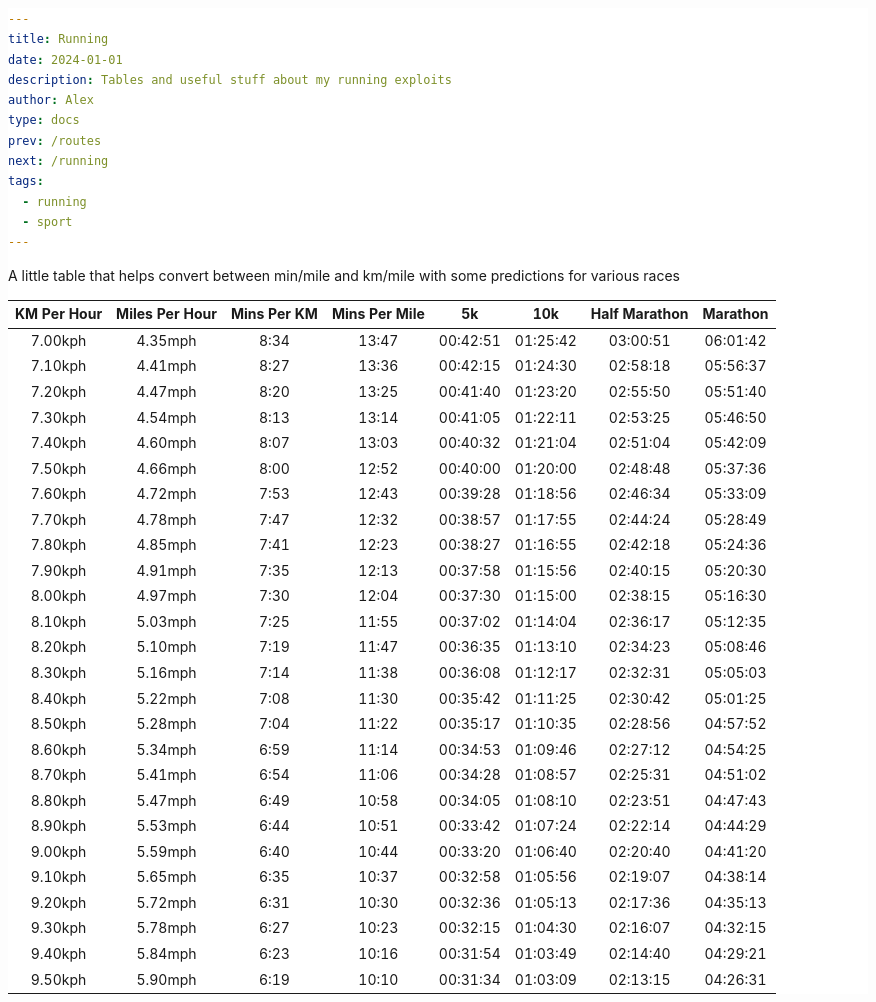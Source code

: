 ```yaml
---
title: Running
date: 2024-01-01
description: Tables and useful stuff about my running exploits
author: Alex
type: docs
prev: /routes
next: /running
tags:
  - running
  - sport
---
```


A little table that helps convert between min/mile and km/mile with some predictions for various races

| KM Per Hour | Miles Per Hour | Mins Per KM | Mins Per Mile |    5k    |    10k   | Half Marathon | Marathon |
|:-----------:|:--------------:|:-----------:|:-------------:|:--------:|:--------:|:-------------:|:--------:|
|   7.00kph   |     4.35mph    |     8:34    |     13:47     | 00:42:51 | 01:25:42 |    03:00:51   | 06:01:42 |
|   7.10kph   |     4.41mph    |     8:27    |     13:36     | 00:42:15 | 01:24:30 |    02:58:18   | 05:56:37 |
|   7.20kph   |     4.47mph    |     8:20    |     13:25     | 00:41:40 | 01:23:20 |    02:55:50   | 05:51:40 |
|   7.30kph   |     4.54mph    |     8:13    |     13:14     | 00:41:05 | 01:22:11 |    02:53:25   | 05:46:50 |
|   7.40kph   |     4.60mph    |     8:07    |     13:03     | 00:40:32 | 01:21:04 |    02:51:04   | 05:42:09 |
|   7.50kph   |     4.66mph    |     8:00    |     12:52     | 00:40:00 | 01:20:00 |    02:48:48   | 05:37:36 |
|   7.60kph   |     4.72mph    |     7:53    |     12:43     | 00:39:28 | 01:18:56 |    02:46:34   | 05:33:09 |
|   7.70kph   |     4.78mph    |     7:47    |     12:32     | 00:38:57 | 01:17:55 |    02:44:24   | 05:28:49 |
|   7.80kph   |     4.85mph    |     7:41    |     12:23     | 00:38:27 | 01:16:55 |    02:42:18   | 05:24:36 |
|   7.90kph   |     4.91mph    |     7:35    |     12:13     | 00:37:58 | 01:15:56 |    02:40:15   | 05:20:30 |
|   8.00kph   |     4.97mph    |     7:30    |     12:04     | 00:37:30 | 01:15:00 |    02:38:15   | 05:16:30 |
|   8.10kph   |     5.03mph    |     7:25    |     11:55     | 00:37:02 | 01:14:04 |    02:36:17   | 05:12:35 |
|   8.20kph   |     5.10mph    |     7:19    |     11:47     | 00:36:35 | 01:13:10 |    02:34:23   | 05:08:46 |
|   8.30kph   |     5.16mph    |     7:14    |     11:38     | 00:36:08 | 01:12:17 |    02:32:31   | 05:05:03 |
|   8.40kph   |     5.22mph    |     7:08    |     11:30     | 00:35:42 | 01:11:25 |    02:30:42   | 05:01:25 |
|   8.50kph   |     5.28mph    |     7:04    |     11:22     | 00:35:17 | 01:10:35 |    02:28:56   | 04:57:52 |
|   8.60kph   |     5.34mph    |     6:59    |     11:14     | 00:34:53 | 01:09:46 |    02:27:12   | 04:54:25 |
|   8.70kph   |     5.41mph    |     6:54    |     11:06     | 00:34:28 | 01:08:57 |    02:25:31   | 04:51:02 |
|   8.80kph   |     5.47mph    |     6:49    |     10:58     | 00:34:05 | 01:08:10 |    02:23:51   | 04:47:43 |
|   8.90kph   |     5.53mph    |     6:44    |     10:51     | 00:33:42 | 01:07:24 |    02:22:14   | 04:44:29 |
|   9.00kph   |     5.59mph    |     6:40    |     10:44     | 00:33:20 | 01:06:40 |    02:20:40   | 04:41:20 |
|   9.10kph   |     5.65mph    |     6:35    |     10:37     | 00:32:58 | 01:05:56 |    02:19:07   | 04:38:14 |
|   9.20kph   |     5.72mph    |     6:31    |     10:30     | 00:32:36 | 01:05:13 |    02:17:36   | 04:35:13 |
|   9.30kph   |     5.78mph    |     6:27    |     10:23     | 00:32:15 | 01:04:30 |    02:16:07   | 04:32:15 |
|   9.40kph   |     5.84mph    |     6:23    |     10:16     | 00:31:54 | 01:03:49 |    02:14:40   | 04:29:21 |
|   9.50kph   |     5.90mph    |     6:19    |     10:10     | 00:31:34 | 01:03:09 |    02:13:15   | 04:26:31 |